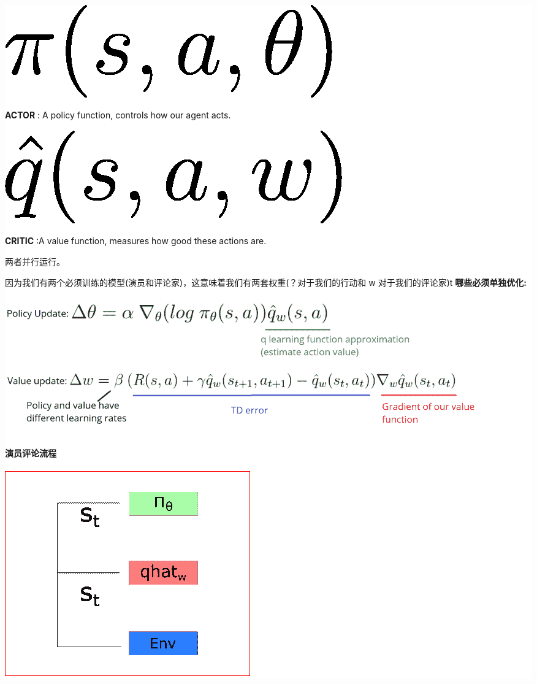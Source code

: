 ![0*xoZipWE6lQgWyRh1](img/09eb0b7b936bbc737630bf81eeec46dd.png)

**ACTOR** : A policy function, controls how our agent acts.

![0*vQZrik2laT8hdRMb](img/f0e243ccd41104123209add9835ac700.png)

**CRITIC** :A value function, measures how good these actions are.

两者并行运行。

因为我们有两个必须训练的模型(演员和评论家)，这意味着我们有两套权重(？对于我们的行动和 w 对于我们的评论家)t **哪些必须单独优化:**

![1*KlX2-kNXRYLAYpdnI8VPiA](img/706963355088e40520459e80adfae5a9.png)

#### 演员评论流程

![1*zSsxcz9LjkCwFGcLgJZzdw](img/68104d84c239a6757fd97241d7c7192f.png)
